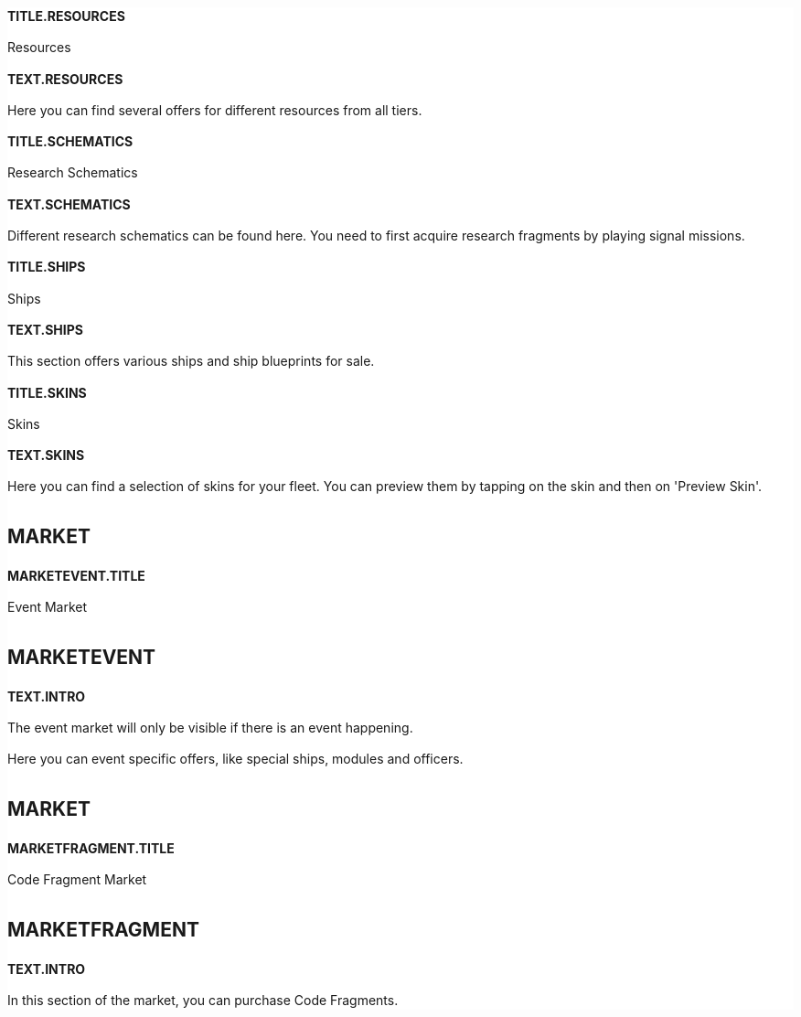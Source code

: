 **TITLE.RESOURCES**

Resources

**TEXT.RESOURCES**

Here you can find several offers for different resources from all tiers.

**TITLE.SCHEMATICS**

Research Schematics

**TEXT.SCHEMATICS**

Different research schematics can be found here. You need to first acquire research fragments by playing signal missions.

**TITLE.SHIPS**

Ships

**TEXT.SHIPS**

This section offers various ships and ship blueprints for sale.

**TITLE.SKINS**

Skins

**TEXT.SKINS**

Here you can find a selection of skins for your fleet. You can preview them by tapping on the skin and then on 'Preview Skin'.


## MARKET
**MARKETEVENT.TITLE**

Event Market


## MARKETEVENT
**TEXT.INTRO**

The event market will only be visible if there is an event happening.

Here you can event specific offers, like special ships, modules and officers.


## MARKET
**MARKETFRAGMENT.TITLE**

Code Fragment Market


## MARKETFRAGMENT
**TEXT.INTRO**

In this section of the market, you can purchase Code Fragments.
